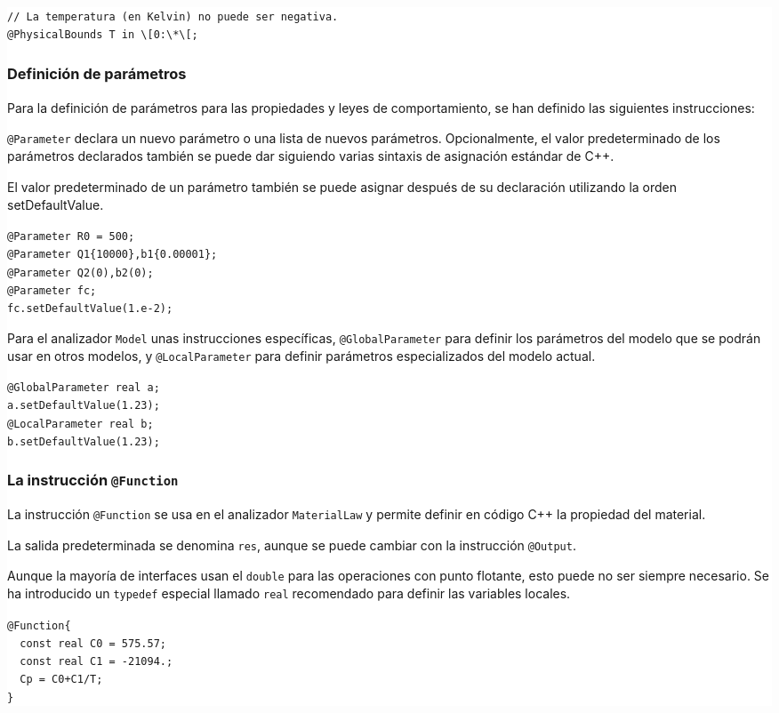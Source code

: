 ~~~~{.cpp}
// La temperatura (en Kelvin) no puede ser negativa.
@PhysicalBounds T in \[0:\*\[;
~~~~

### Definición de parámetros

Para la definición de parámetros para las propiedades y leyes de
comportamiento, se han definido las siguientes instrucciones:

`@Parameter` declara un nuevo parámetro o una lista de nuevos
parámetros. Opcionalmente, el valor predeterminado de los parámetros
declarados también se puede dar siguiendo varias sintaxis de asignación
estándar de C++.

El valor predeterminado de un parámetro también se puede asignar después
de su declaración utilizando la orden setDefaultValue.

~~~~{.cpp}
@Parameter R0 = 500;
@Parameter Q1{10000},b1{0.00001};
@Parameter Q2(0),b2(0);
@Parameter fc;
fc.setDefaultValue(1.e-2);
~~~~

Para el analizador `Model` unas instrucciones específicas,
`@GlobalParameter` para definir los parámetros del modelo que se
podrán usar en otros modelos, y `@LocalParameter` para definir
parámetros especializados del modelo actual.

~~~~{.cpp}
@GlobalParameter real a;
a.setDefaultValue(1.23);
@LocalParameter real b;
b.setDefaultValue(1.23);
~~~~

### La instrucción `@Function`

La instrucción `@Function` se usa en el analizador `MaterialLaw` y
permite definir en código C++ la propiedad del material.

La salida predeterminada se denomina `res`, aunque se puede cambiar con
la instrucción `@Output`.

Aunque la mayoría de interfaces usan el `double` para las operaciones
con punto flotante, esto puede no ser siempre necesario. Se ha
introducido un `typedef` especial llamado `real` recomendado para
definir las variables locales.

~~~~{.cpp}
@Function{
  const real C0 = 575.57;
  const real C1 = -21094.;
  Cp = C0+C1/T;
}
~~~~
